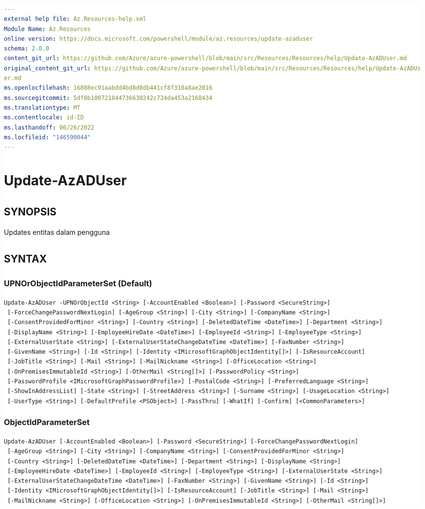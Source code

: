 ```yaml
---
external help file: Az.Resources-help.xml
Module Name: Az.Resources
online version: https://docs.microsoft.com/powershell/module/az.resources/update-azaduser
schema: 2.0.0
content_git_url: https://github.com/Azure/azure-powershell/blob/main/src/Resources/Resources/help/Update-AzADUser.md
original_content_git_url: https://github.com/Azure/azure-powershell/blob/main/src/Resources/Resources/help/Update-AzADUser.md
ms.openlocfilehash: 16808ec91aabdd4bd8d8db441cf8f310a8ae2016
ms.sourcegitcommit: 5df8b100721844736630242c724da453a2168434
ms.translationtype: MT
ms.contentlocale: id-ID
ms.lasthandoff: 06/26/2022
ms.locfileid: "146590044"
---
```

# Update-AzADUser

## SYNOPSIS
Updates entitas dalam pengguna

## SYNTAX

### UPNOrObjectIdParameterSet (Default)
```
Update-AzADUser -UPNOrObjectId <String> [-AccountEnabled <Boolean>] [-Password <SecureString>]
 [-ForceChangePasswordNextLogin] [-AgeGroup <String>] [-City <String>] [-CompanyName <String>]
 [-ConsentProvidedForMinor <String>] [-Country <String>] [-DeletedDateTime <DateTime>] [-Department <String>]
 [-DisplayName <String>] [-EmployeeHireDate <DateTime>] [-EmployeeId <String>] [-EmployeeType <String>]
 [-ExternalUserState <String>] [-ExternalUserStateChangeDateTime <DateTime>] [-FaxNumber <String>]
 [-GivenName <String>] [-Id <String>] [-Identity <IMicrosoftGraphObjectIdentity[]>] [-IsResourceAccount]
 [-JobTitle <String>] [-Mail <String>] [-MailNickname <String>] [-OfficeLocation <String>]
 [-OnPremisesImmutableId <String>] [-OtherMail <String[]>] [-PasswordPolicy <String>]
 [-PasswordProfile <IMicrosoftGraphPasswordProfile>] [-PostalCode <String>] [-PreferredLanguage <String>]
 [-ShowInAddressList] [-State <String>] [-StreetAddress <String>] [-Surname <String>] [-UsageLocation <String>]
 [-UserType <String>] [-DefaultProfile <PSObject>] [-PassThru] [-WhatIf] [-Confirm] [<CommonParameters>]
```

### ObjectIdParameterSet
```
Update-AzADUser [-AccountEnabled <Boolean>] [-Password <SecureString>] [-ForceChangePasswordNextLogin]
 [-AgeGroup <String>] [-City <String>] [-CompanyName <String>] [-ConsentProvidedForMinor <String>]
 [-Country <String>] [-DeletedDateTime <DateTime>] [-Department <String>] [-DisplayName <String>]
 [-EmployeeHireDate <DateTime>] [-EmployeeId <String>] [-EmployeeType <String>] [-ExternalUserState <String>]
 [-ExternalUserStateChangeDateTime <DateTime>] [-FaxNumber <String>] [-GivenName <String>] [-Id <String>]
 [-Identity <IMicrosoftGraphObjectIdentity[]>] [-IsResourceAccount] [-JobTitle <String>] [-Mail <String>]
 [-MailNickname <String>] [-OfficeLocation <String>] [-OnPremisesImmutableId <String>] [-OtherMail <String[]>]
```